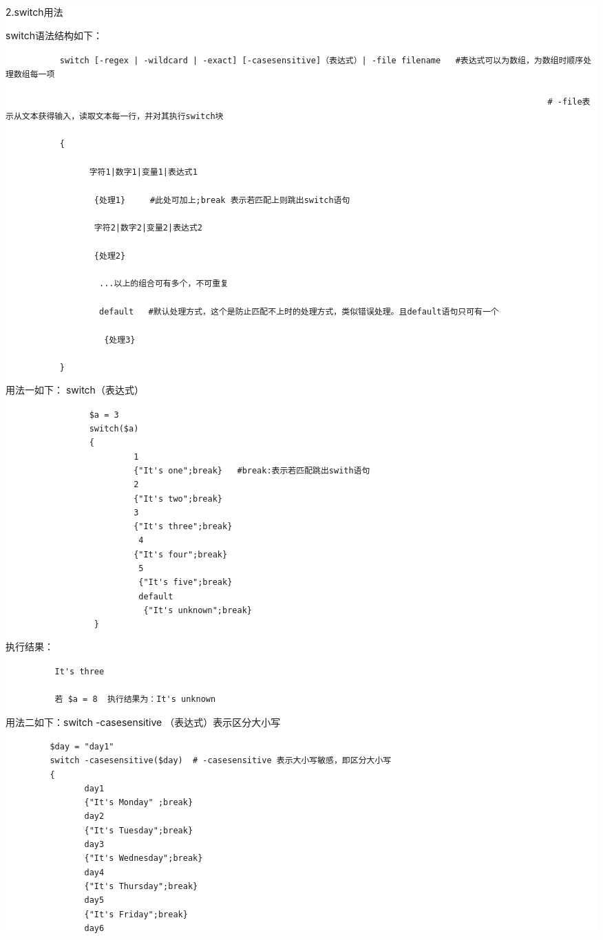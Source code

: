  

2.switch用法

   switch语法结构如下：

               switch [-regex | -wildcard | -exact] [-casesensitive]（表达式）| -file filename   #表达式可以为数组，为数组时顺序处理数组每一项 

                                                                                                                  # -file表示从文本获得输入，读取文本每一行，并对其执行switch块

               {

                     字符1|数字1|变量1|表达式1

                      {处理1}     #此处可加上;break 表示若匹配上则跳出switch语句      

                      字符2|数字2|变量2|表达式2

                      {处理2}

                       ...以上的组合可有多个，不可重复

                       default   #默认处理方式，这个是防止匹配不上时的处理方式，类似错误处理。且default语句只可有一个

                        {处理3}

               }

 用法一如下： switch（表达式）

                     $a = 3
                     switch($a)
                     {
                              1
                              {"It's one";break}   #break:表示若匹配跳出swith语句
                              2
                              {"It's two";break}
                              3
                              {"It's three";break}
                               4
                              {"It's four";break}
                               5
                               {"It's five";break}
                               default
                                {"It's unknown";break}
                      }

 

执行结果：

              It's three

              若 $a = 8  执行结果为：It's unknown

用法二如下：switch -casesensitive （表达式）表示区分大小写

             $day = "day1"
             switch -casesensitive($day)  # -casesensitive 表示大小写敏感，即区分大小写
             {
                    day1
                    {"It's Monday" ;break}
                    day2
                    {"It's Tuesday";break}
                    day3
                    {"It's Wednesday";break}
                    day4
                    {"It's Thursday";break}
                    day5
                    {"It's Friday";break}
                    day6